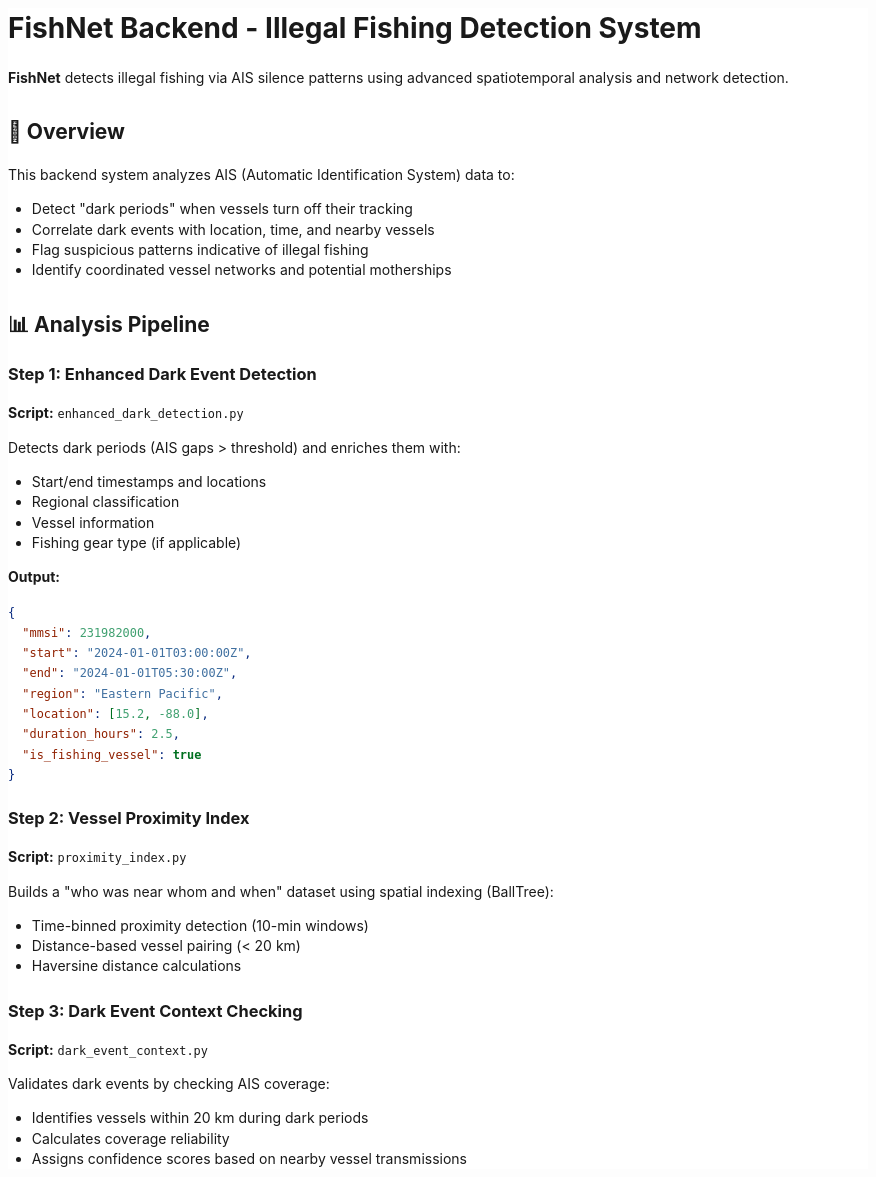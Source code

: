 # FishNet Backend - Illegal Fishing Detection System

**FishNet** detects illegal fishing via AIS silence patterns using advanced spatiotemporal analysis and network detection.

## 🎯 Overview

This backend system analyzes AIS (Automatic Identification System) data to:
- Detect "dark periods" when vessels turn off their tracking
- Correlate dark events with location, time, and nearby vessels
- Flag suspicious patterns indicative of illegal fishing
- Identify coordinated vessel networks and potential motherships

## 📊 Analysis Pipeline

### Step 1: Enhanced Dark Event Detection
**Script:** `enhanced_dark_detection.py`

Detects dark periods (AIS gaps > threshold) and enriches them with:
- Start/end timestamps and locations
- Regional classification
- Vessel information
- Fishing gear type (if applicable)

**Output:**
```json
{
  "mmsi": 231982000,
  "start": "2024-01-01T03:00:00Z",
  "end": "2024-01-01T05:30:00Z",
  "region": "Eastern Pacific",
  "location": [15.2, -88.0],
  "duration_hours": 2.5,
  "is_fishing_vessel": true
}
```

### Step 2: Vessel Proximity Index
**Script:** `proximity_index.py`

Builds a "who was near whom and when" dataset using spatial indexing (BallTree):
- Time-binned proximity detection (10-min windows)
- Distance-based vessel pairing (< 20 km)
- Haversine distance calculations

### Step 3: Dark Event Context Checking
**Script:** `dark_event_context.py`

Validates dark events by checking AIS coverage:
- Identifies vessels within 20 km during dark periods
- Calculates coverage reliability
- Assigns confidence scores based on nearby vessel transmissions
